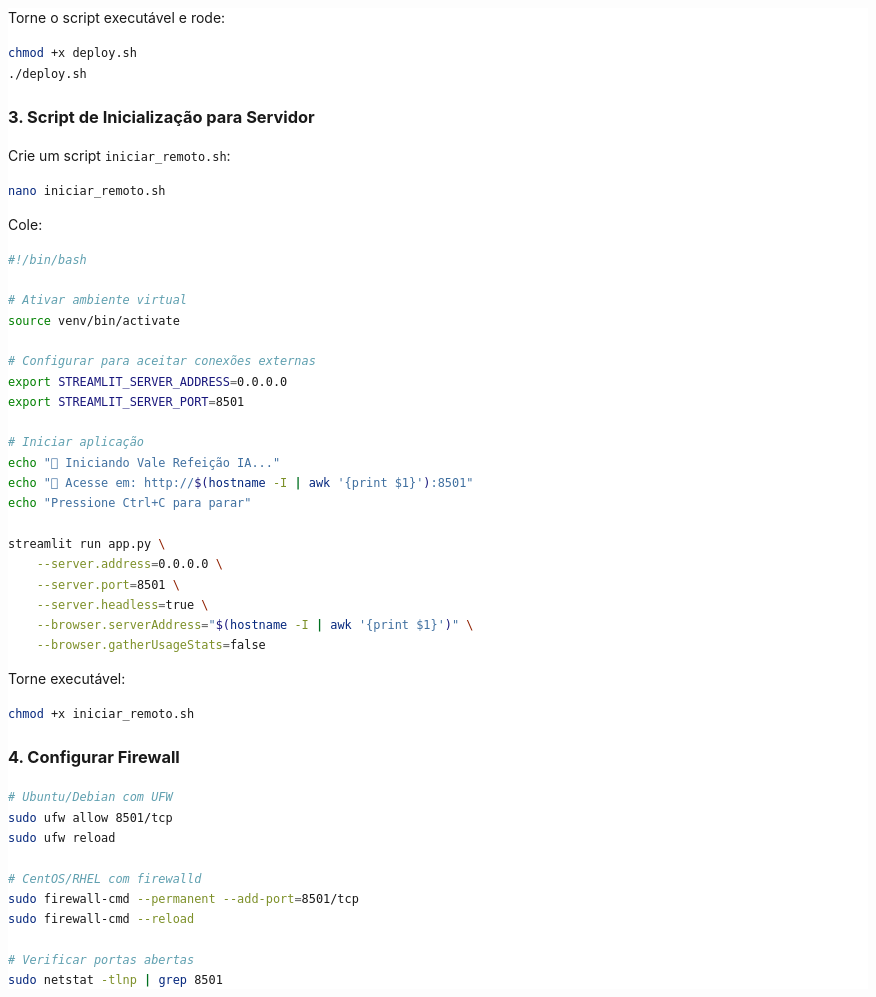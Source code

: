 Torne o script executável e rode:

```bash
chmod +x deploy.sh
./deploy.sh
```

### 3. Script de Inicialização para Servidor

Crie um script `iniciar_remoto.sh`:

```bash
nano iniciar_remoto.sh
```

Cole:

```bash
#!/bin/bash

# Ativar ambiente virtual
source venv/bin/activate

# Configurar para aceitar conexões externas
export STREAMLIT_SERVER_ADDRESS=0.0.0.0
export STREAMLIT_SERVER_PORT=8501

# Iniciar aplicação
echo "🚀 Iniciando Vale Refeição IA..."
echo "📍 Acesse em: http://$(hostname -I | awk '{print $1}'):8501"
echo "Pressione Ctrl+C para parar"

streamlit run app.py \
    --server.address=0.0.0.0 \
    --server.port=8501 \
    --server.headless=true \
    --browser.serverAddress="$(hostname -I | awk '{print $1}')" \
    --browser.gatherUsageStats=false
```

Torne executável:

```bash
chmod +x iniciar_remoto.sh
```

### 4. Configurar Firewall

```bash
# Ubuntu/Debian com UFW
sudo ufw allow 8501/tcp
sudo ufw reload

# CentOS/RHEL com firewalld
sudo firewall-cmd --permanent --add-port=8501/tcp
sudo firewall-cmd --reload

# Verificar portas abertas
sudo netstat -tlnp | grep 8501
```
